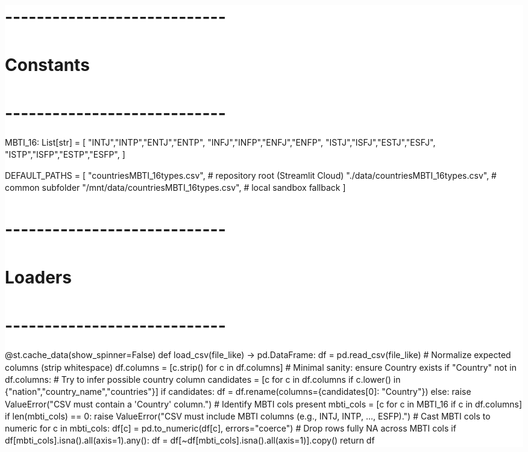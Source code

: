 # ----------------------------
# Constants
# ----------------------------
MBTI_16: List[str] = [
    "INTJ","INTP","ENTJ","ENTP",
    "INFJ","INFP","ENFJ","ENFP",
    "ISTJ","ISFJ","ESTJ","ESFJ",
    "ISTP","ISFP","ESTP","ESFP",
]

DEFAULT_PATHS = [
    "countriesMBTI_16types.csv",  # repository root (Streamlit Cloud)
    "./data/countriesMBTI_16types.csv",  # common subfolder
    "/mnt/data/countriesMBTI_16types.csv",  # local sandbox fallback
]

# ----------------------------
# Loaders
# ----------------------------
@st.cache_data(show_spinner=False)
def load_csv(file_like) -> pd.DataFrame:
    df = pd.read_csv(file_like)
    # Normalize expected columns (strip whitespace)
    df.columns = [c.strip() for c in df.columns]
    # Minimal sanity: ensure Country exists
    if "Country" not in df.columns:
        # Try to infer possible country column
        candidates = [c for c in df.columns if c.lower() in {"nation","country_name","countries"}]
        if candidates:
            df = df.rename(columns={candidates[0]: "Country"})
        else:
            raise ValueError("CSV must contain a 'Country' column.")
    # Identify MBTI cols present
    mbti_cols = [c for c in MBTI_16 if c in df.columns]
    if len(mbti_cols) == 0:
        raise ValueError("CSV must include MBTI columns (e.g., INTJ, INTP, ..., ESFP).")
    # Cast MBTI cols to numeric
    for c in mbti_cols:
        df[c] = pd.to_numeric(df[c], errors="coerce")
    # Drop rows fully NA across MBTI cols
    if df[mbti_cols].isna().all(axis=1).any():
        df = df[~df[mbti_cols].isna().all(axis=1)].copy()
    return df
